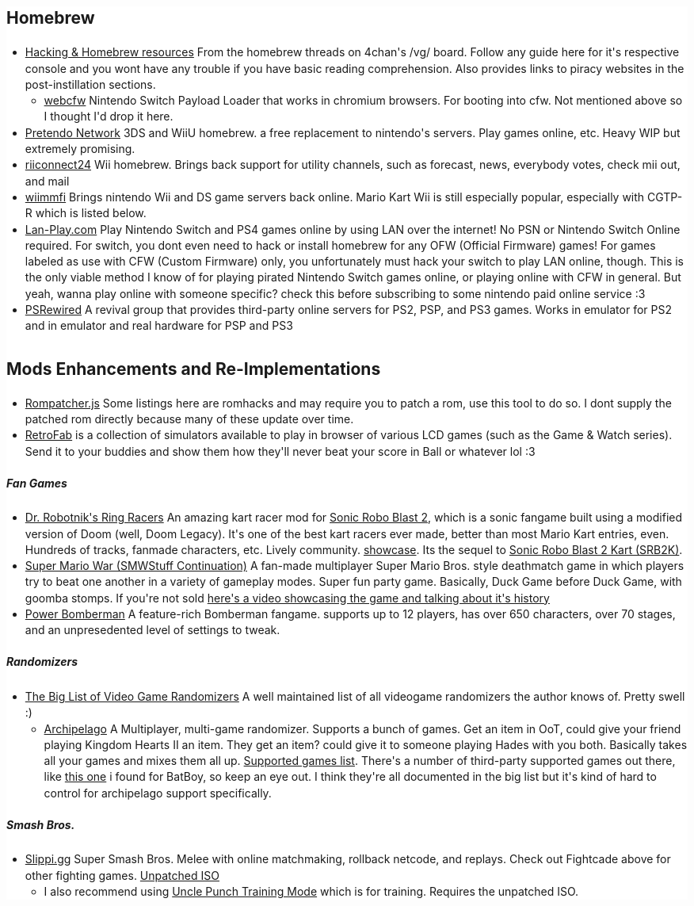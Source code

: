 ## Homebrew
- [Hacking & Homebrew resources](https://rentry.co/Guides) From the homebrew threads on 4chan's /vg/ board. Follow any guide here for it's respective console and you wont have any trouble if you have basic reading comprehension. Also provides links to piracy websites in the post-instillation sections.
    - [webcfw](https://webcfw.sdsetup.com/) Nintendo Switch Payload Loader that works in chromium browsers. For booting into cfw. Not mentioned above so I thought I'd drop it here.
- [Pretendo Network](https://pretendo.network/) 3DS and WiiU homebrew. a free replacement to nintendo's servers. Play games online, etc. Heavy WIP but extremely promising.
- [riiconnect24](https://rc24.xyz) Wii homebrew. Brings back support for utility channels, such as forecast, news, everybody votes, check mii out, and mail
- [wiimmfi](https://wiimmfi.de) Brings nintendo Wii and DS game servers back online. Mario Kart Wii is still especially popular, especially with CGTP-R which is listed below.
- [Lan-Play.com](http://lan-play.com/) Play Nintendo Switch and PS4 games online by using LAN over the internet! No PSN or Nintendo Switch Online required. For switch, you dont even need to hack or install homebrew for any OFW (Official Firmware) games! For games labeled as use with CFW (Custom Firmware) only, you unfortunately must hack your switch to play LAN online, though. This is the only viable method I know of for playing pirated Nintendo Switch games online, or playing online with CFW in general. But yeah, wanna play online with someone specific? check this before subscribing to some nintendo paid online service :3
- [PSRewired](https://psrewired.com/) A revival group that provides third-party online servers for PS2, PSP, and PS3 games. Works in emulator for PS2 and in emulator and real hardware for PSP and PS3

## Mods Enhancements and Re-Implementations
- [Rompatcher.js](https://www.marcrobledo.com/RomPatcher.js/) Some listings here are romhacks and may require you to patch a rom, use this tool to do so. I dont supply the patched rom directly because many of these update over time.
- [RetroFab](https://itizso.itch.io/retrofab) is a collection of simulators available to play in browser of various LCD games (such as the Game & Watch series). Send it to your buddies and show them how they'll never beat your score in Ball or whatever lol :3
##### Fan Games
- [Dr. Robotnik's Ring Racers](https://www.kartkrew.org/) An amazing kart racer mod for [Sonic Robo Blast 2](https://www.srb2.org/), which is a sonic fangame built using a modified version of Doom (well, Doom Legacy). It's one of the best kart racers ever made, better than most Mario Kart entries, even. Hundreds of tracks, fanmade characters, etc. Lively community. [showcase](https://www.youtube.com/watch?v=qYrXg1IcW1U). Its the sequel to [Sonic Robo Blast 2 Kart (SRB2K)](https://mb.srb2.org/addons/srb2kart.2435/).
- [Super Mario War (SMWStuff Continuation)](https://github.com/mmatyas/supermariowar) A fan-made multiplayer Super Mario Bros. style deathmatch game in which players try to beat one another in a variety of gameplay modes. Super fun party game. Basically, Duck Game before Duck Game, with goomba stomps. If you're not sold [here's a video showcasing the game and talking about it's history](https://www.youtube.com/watch?v=RqS7ad_BFg4)
- [Power Bomberman](https://www.bombermanboard.com/viewtopic.php?t=1925) A feature-rich Bomberman fangame. supports up to 12 players, has over 650 characters, over 70 stages, and an unpresedented level of settings to tweak.
##### Randomizers
- [The Big List of Video Game Randomizers](https://github.com/video-game-randomizers/rando-list) A well maintained list of all videogame randomizers the author knows of. Pretty swell :)
    - [Archipelago](https://archipelago.gg/) A Multiplayer, multi-game randomizer. Supports a bunch of games. Get an item in OoT, could give your friend playing Kingdom Hearts II an item. They get an item? could give it to someone playing Hades with you both. Basically takes all your games and mixes them all up. [Supported games list](https://archipelago.gg/games). There's a number of third-party supported games out there, like [this one](https://github.com/alwaysintreble/Archipelago.BatBoy?tab=readme-ov-file) i found for BatBoy, so keep an eye out. I think they're all documented in the big list but it's kind of hard to control for archipelago support specifically.
##### Smash Bros.
- [Slippi.gg](https://slippi.gg/) Super Smash Bros. Melee with online matchmaking, rollback netcode, and replays. Check out Fightcade above for other fighting games. [Unpatched ISO](https://archive.org/details/super-smash-bros.-melee-v-1.02.-7z)
    - I also recommend using [Uncle Punch Training Mode](https://github.com/UnclePunch/Training-Mode/releases) which is for training. Requires the unpatched ISO.